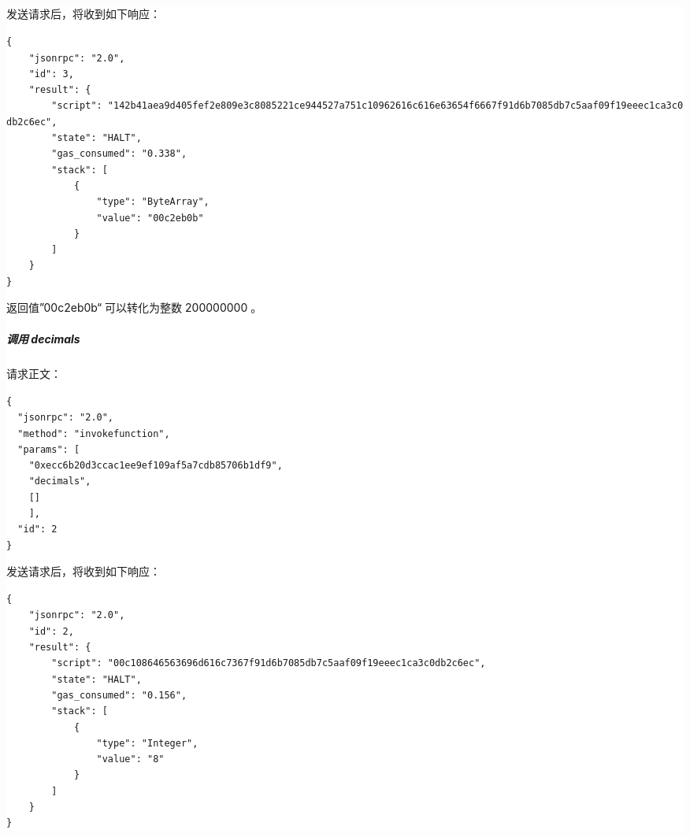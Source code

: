 发送请求后，将收到如下响应：

```
{
    "jsonrpc": "2.0",
    "id": 3,
    "result": {
        "script": "142b41aea9d405fef2e809e3c8085221ce944527a751c10962616c616e63654f6667f91d6b7085db7c5aaf09f19eeec1ca3c0db2c6ec",
        "state": "HALT",
        "gas_consumed": "0.338",
        "stack": [
            {
                "type": "ByteArray",
                "value": "00c2eb0b"
            }
        ]
    }
}
```

返回值”00c2eb0b“ 可以转化为整数 200000000 。

##### 调用 decimals 

请求正文：

```
{
  "jsonrpc": "2.0",
  "method": "invokefunction",
  "params": [
    "0xecc6b20d3ccac1ee9ef109af5a7cdb85706b1df9",
    "decimals",
    []
    ],
  "id": 2
}
```

发送请求后，将收到如下响应：

```
{
    "jsonrpc": "2.0",
    "id": 2,
    "result": {
        "script": "00c108646563696d616c7367f91d6b7085db7c5aaf09f19eeec1ca3c0db2c6ec",
        "state": "HALT",
        "gas_consumed": "0.156",
        "stack": [
            {
                "type": "Integer",
                "value": "8"
            }
        ]
    }
}
```
